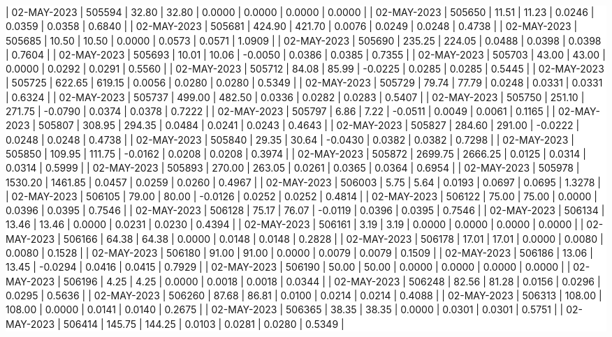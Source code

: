 | 02-MAY-2023 | 505594 | 32.80 | 32.80 | 0.0000 | 0.0000 | 0.0000 | 0.0000 |
| 02-MAY-2023 | 505650 | 11.51 | 11.23 | 0.0246 | 0.0359 | 0.0358 | 0.6840 |
| 02-MAY-2023 | 505681 | 424.90 | 421.70 | 0.0076 | 0.0249 | 0.0248 | 0.4738 |
| 02-MAY-2023 | 505685 | 10.50 | 10.50 | 0.0000 | 0.0573 | 0.0571 | 1.0909 |
| 02-MAY-2023 | 505690 | 235.25 | 224.05 | 0.0488 | 0.0398 | 0.0398 | 0.7604 |
| 02-MAY-2023 | 505693 | 10.01 | 10.06 | -0.0050 | 0.0386 | 0.0385 | 0.7355 |
| 02-MAY-2023 | 505703 | 43.00 | 43.00 | 0.0000 | 0.0292 | 0.0291 | 0.5560 |
| 02-MAY-2023 | 505712 | 84.08 | 85.99 | -0.0225 | 0.0285 | 0.0285 | 0.5445 |
| 02-MAY-2023 | 505725 | 622.65 | 619.15 | 0.0056 | 0.0280 | 0.0280 | 0.5349 |
| 02-MAY-2023 | 505729 | 79.74 | 77.79 | 0.0248 | 0.0331 | 0.0331 | 0.6324 |
| 02-MAY-2023 | 505737 | 499.00 | 482.50 | 0.0336 | 0.0282 | 0.0283 | 0.5407 |
| 02-MAY-2023 | 505750 | 251.10 | 271.75 | -0.0790 | 0.0374 | 0.0378 | 0.7222 |
| 02-MAY-2023 | 505797 | 6.86 | 7.22 | -0.0511 | 0.0049 | 0.0061 | 0.1165 |
| 02-MAY-2023 | 505807 | 308.95 | 294.35 | 0.0484 | 0.0241 | 0.0243 | 0.4643 |
| 02-MAY-2023 | 505827 | 284.60 | 291.00 | -0.0222 | 0.0248 | 0.0248 | 0.4738 |
| 02-MAY-2023 | 505840 | 29.35 | 30.64 | -0.0430 | 0.0382 | 0.0382 | 0.7298 |
| 02-MAY-2023 | 505850 | 109.95 | 111.75 | -0.0162 | 0.0208 | 0.0208 | 0.3974 |
| 02-MAY-2023 | 505872 | 2699.75 | 2666.25 | 0.0125 | 0.0314 | 0.0314 | 0.5999 |
| 02-MAY-2023 | 505893 | 270.00 | 263.05 | 0.0261 | 0.0365 | 0.0364 | 0.6954 |
| 02-MAY-2023 | 505978 | 1530.20 | 1461.85 | 0.0457 | 0.0259 | 0.0260 | 0.4967 |
| 02-MAY-2023 | 506003 | 5.75 | 5.64 | 0.0193 | 0.0697 | 0.0695 | 1.3278 |
| 02-MAY-2023 | 506105 | 79.00 | 80.00 | -0.0126 | 0.0252 | 0.0252 | 0.4814 |
| 02-MAY-2023 | 506122 | 75.00 | 75.00 | 0.0000 | 0.0396 | 0.0395 | 0.7546 |
| 02-MAY-2023 | 506128 | 75.17 | 76.07 | -0.0119 | 0.0396 | 0.0395 | 0.7546 |
| 02-MAY-2023 | 506134 | 13.46 | 13.46 | 0.0000 | 0.0231 | 0.0230 | 0.4394 |
| 02-MAY-2023 | 506161 | 3.19 | 3.19 | 0.0000 | 0.0000 | 0.0000 | 0.0000 |
| 02-MAY-2023 | 506166 | 64.38 | 64.38 | 0.0000 | 0.0148 | 0.0148 | 0.2828 |
| 02-MAY-2023 | 506178 | 17.01 | 17.01 | 0.0000 | 0.0080 | 0.0080 | 0.1528 |
| 02-MAY-2023 | 506180 | 91.00 | 91.00 | 0.0000 | 0.0079 | 0.0079 | 0.1509 |
| 02-MAY-2023 | 506186 | 13.06 | 13.45 | -0.0294 | 0.0416 | 0.0415 | 0.7929 |
| 02-MAY-2023 | 506190 | 50.00 | 50.00 | 0.0000 | 0.0000 | 0.0000 | 0.0000 |
| 02-MAY-2023 | 506196 | 4.25 | 4.25 | 0.0000 | 0.0018 | 0.0018 | 0.0344 |
| 02-MAY-2023 | 506248 | 82.56 | 81.28 | 0.0156 | 0.0296 | 0.0295 | 0.5636 |
| 02-MAY-2023 | 506260 | 87.68 | 86.81 | 0.0100 | 0.0214 | 0.0214 | 0.4088 |
| 02-MAY-2023 | 506313 | 108.00 | 108.00 | 0.0000 | 0.0141 | 0.0140 | 0.2675 |
| 02-MAY-2023 | 506365 | 38.35 | 38.35 | 0.0000 | 0.0301 | 0.0301 | 0.5751 |
| 02-MAY-2023 | 506414 | 145.75 | 144.25 | 0.0103 | 0.0281 | 0.0280 | 0.5349 |